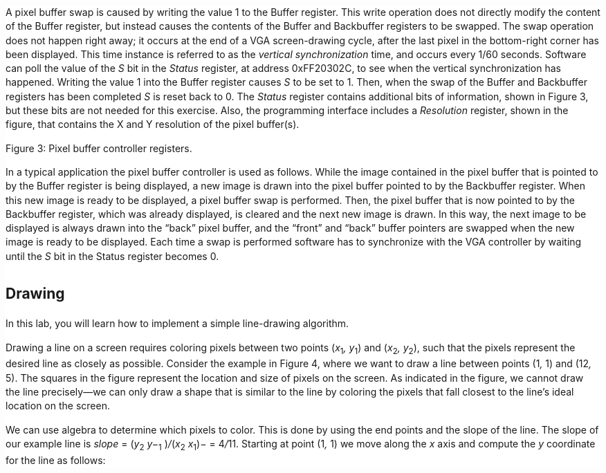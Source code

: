 A pixel buffer swap is caused by writing the value 1 to the Buffer register.  This write operation does   not directly modify the content of the Buffer register, but instead causes the contents of the Buffer and Backbuffer registers to be swapped. The swap operation does not happen right away; it occurs at the end of a VGA screen-drawing cycle, after the last pixel in the bottom-right corner has been displayed. This time instance is referred to as the <em>vertical synchronization </em>time, and occurs every 1/60 seconds. Software can poll the value of the <em>S </em>bit in the <em>Status </em>register, at address 0xFF20302C, to see when the vertical synchronization has happened. Writing the value 1 into the Buffer register causes <em>S </em>to be set to 1. Then, when the swap of the Buffer and Backbuffer registers has been completed <em>S </em>is reset back to 0. The <em>Status </em>register contains additional bits of information, shown in Figure 3, but these bits are not needed for this exercise. Also, the programming interface includes a <em>Resolution </em>register, shown in the figure, that contains the X and Y resolution of the pixel buffer(s).










Figure 3: Pixel buffer controller registers.




In a typical application the pixel buffer controller is used as follows. While the image contained in the pixel buffer that is pointed to by the Buffer register is being displayed, a new image is drawn into the pixel buffer pointed to by the Backbuffer register. When this new image is ready to be displayed, a pixel buffer swap is performed. Then, the pixel buffer that is now pointed to by the Backbuffer register, which was already displayed, is cleared and the next new image is drawn. In this way, the next image to be displayed is always drawn into the “back” pixel buffer, and the “front” and “back” buffer pointers are swapped when the new image is ready to be displayed. Each time a swap is performed software has to synchronize with the VGA controller by waiting until the <em>S </em>bit in the Status register becomes 0.

<h2>Drawing</h2>

In this lab, you will learn how to implement a simple line-drawing algorithm.




Drawing a line on a screen requires coloring pixels between two points (<em>x</em><sub>1</sub><em>, y</em><sub>1</sub>) and (<em>x</em><sub>2</sub><em>, y</em><sub>2</sub>), such that the pixels represent the desired line as closely as possible. Consider the example in Figure 4, where we want to draw a line between points (1<em>, </em>1) and (12<em>, </em>5). The squares in the figure represent the location and size of pixels on the screen. As indicated in the figure, we cannot draw the line precisely—we can only draw  a shape that is similar to the line by coloring the pixels that fall closest to the line’s ideal location on the screen.




We can use algebra to determine which pixels to color. This is done by using the end points and the slope of the line. The slope of our example line is <em>slope </em>= (<em>y</em><sub>2</sub>  <em>y</em><em>−</em><sub>1</sub> )<em>/</em>(<em>x</em><sub>2</sub>  <em>x</em><sub>1</sub>)<em>−</em> =  4<em>/</em>11. Starting at point (1<em>, </em>1) we move along the <em>x </em>axis and compute the <em>y </em>coordinate for the line as follows:


